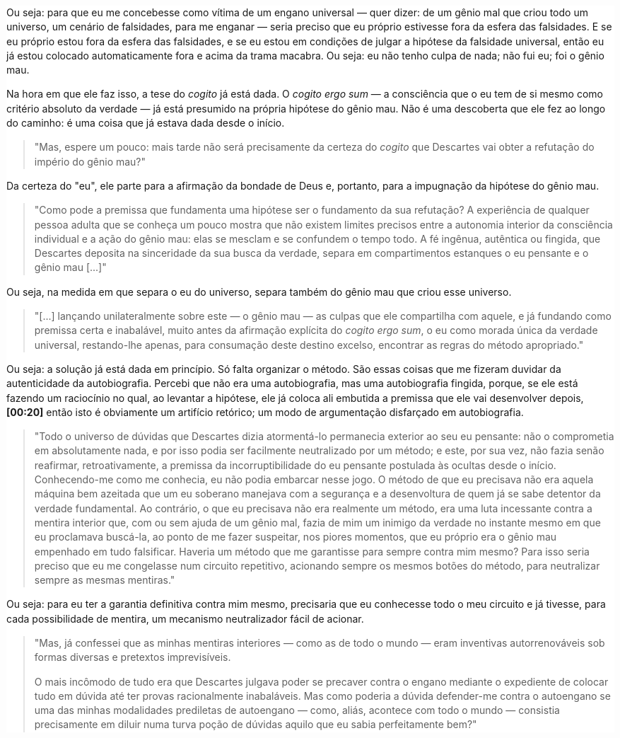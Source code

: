 Ou seja: para que eu me concebesse como vítima de um engano universal ― quer dizer: de um gênio mal que criou todo um universo, um cenário de falsidades, para me enganar ― seria preciso que eu próprio estivesse fora da esfera das falsidades. E se eu próprio estou fora da esfera das falsidades, e se eu estou em condições de julgar a hipótese da falsidade universal, então eu já estou colocado automaticamente fora e acima da trama macabra. Ou seja: eu não tenho culpa de nada; não fui eu; foi o gênio mau.

Na hora em que ele faz isso, a tese do *cogito* já está dada. O *cogito ergo sum* ― a consciência que o eu tem de si mesmo como critério absoluto da verdade ― já está presumido na própria hipótese do gênio mau. Não é uma descoberta que ele fez ao longo do caminho: é uma coisa que já estava dada desde o início.

> "Mas, espere um pouco: mais tarde não será precisamente da certeza do *cogito* que Descartes vai obter a refutação do império do gênio mau?"

Da certeza do "eu", ele parte para a afirmação da bondade de Deus e, portanto, para a impugnação da hipótese do gênio mau.

> "Como pode a premissa que fundamenta uma hipótese ser o fundamento da sua refutação? A experiência de qualquer pessoa adulta que se conheça um pouco mostra que não existem limites precisos entre a autonomia interior da consciência individual e a ação do gênio mau: elas se mesclam e se confundem o tempo todo. A fé ingênua, autêntica ou fingida, que Descartes deposita na sinceridade da sua busca da verdade, separa em compartimentos estanques o eu pensante e o gênio mau \[\...\]"

Ou seja, na medida em que separa o eu do universo, separa também do gênio mau que criou esse universo.

> "\[\...\] lançando unilateralmente sobre este ― o gênio mau ― as culpas que ele compartilha com aquele, e já fundando como premissa certa e inabalável, muito antes da afirmação explícita do *cogito ergo sum*, o eu como morada única da verdade universal, restando-lhe apenas, para consumação deste destino excelso, encontrar as regras do método apropriado."

Ou seja: a solução já está dada em princípio. Só falta organizar o método. São essas coisas que me fizeram duvidar da autenticidade da autobiografia. Percebi que não era uma autobiografia, mas uma autobiografia fingida, porque, se ele está fazendo um raciocínio no qual, ao levantar a hipótese, ele já coloca ali embutida a premissa que ele vai desenvolver depois, **\[00:20\]** então isto é obviamente um artifício retórico; um modo de argumentação disfarçado em autobiografia.

> "Todo o universo de dúvidas que Descartes dizia atormentá-lo permanecia exterior ao seu eu pensante: não o comprometia em absolutamente nada, e por isso podia ser facilmente neutralizado por um método; e este, por sua vez, não fazia senão reafirmar, retroativamente, a premissa da incorruptibilidade do eu pensante postulada às ocultas desde o início. Conhecendo-me como me conhecia, eu não podia embarcar nesse jogo. O método de que eu precisava não era aquela máquina bem azeitada que um eu soberano manejava com a segurança e a desenvoltura de quem já se sabe detentor da verdade fundamental. Ao contrário, o que eu precisava não era realmente um método, era uma luta incessante contra a mentira interior que, com ou sem ajuda de um gênio mal, fazia de mim um inimigo da verdade no instante mesmo em que eu proclamava buscá-la, ao ponto de me fazer suspeitar, nos piores momentos, que eu próprio era o gênio mau empenhado em tudo falsificar. Haveria um método que me garantisse para sempre contra mim mesmo? Para isso seria preciso que eu me congelasse num circuito repetitivo, acionando sempre os mesmos botões do método, para neutralizar sempre as mesmas mentiras."

Ou seja: para eu ter a garantia definitiva contra mim mesmo, precisaria que eu conhecesse todo o meu circuito e já tivesse, para cada possibilidade de mentira, um mecanismo neutralizador fácil de acionar.

> "Mas, já confessei que as minhas mentiras interiores ― como as de todo o mundo ― eram inventivas autorrenováveis sob formas diversas e pretextos imprevisíveis.
>
> O mais incômodo de tudo era que Descartes julgava poder se precaver contra o engano mediante o expediente de colocar tudo em dúvida até ter provas racionalmente inabaláveis. Mas como poderia a dúvida defender-me contra o autoengano se uma das minhas modalidades prediletas de autoengano ― como, aliás, acontece com todo o mundo ― consistia precisamente em diluir numa turva poção de dúvidas aquilo que eu sabia perfeitamente bem?"


[^1]: Pseudônimo de Émile Chartier
[^2]: <http://www.olavodecarvalho.org/apostilas/problema_verdade.html>